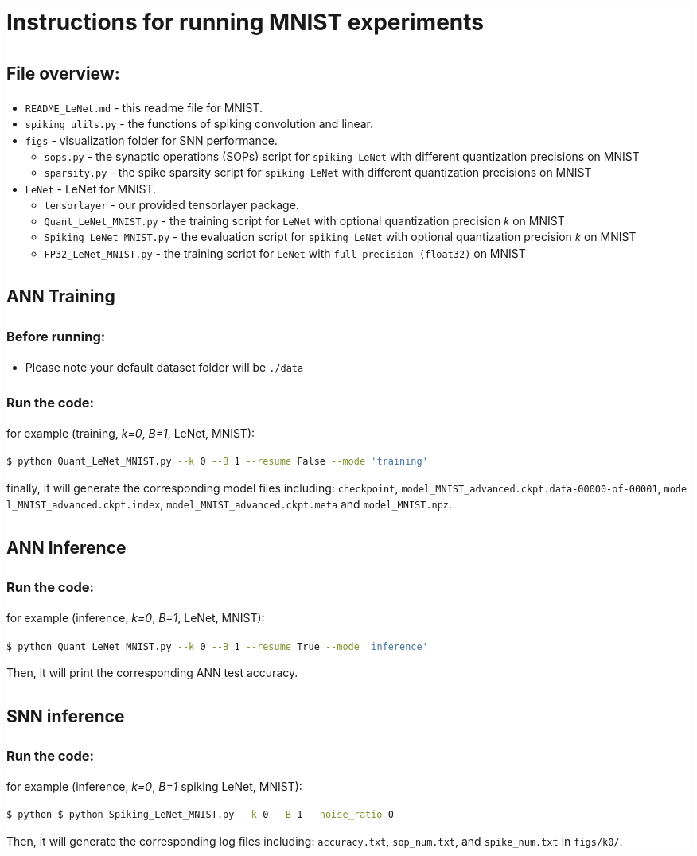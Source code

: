 # Instructions for running MNIST experiments



## File overview:

- `README_LeNet.md` - this readme file for MNIST.<br>
- `spiking_ulils.py` - the functions of spiking convolution and linear.<br>
- `figs` - visualization folder for SNN performance.<br>
  - `sops.py` - the synaptic operations (SOPs) script for `spiking LeNet` with different quantization precisions on MNIST
  - `sparsity.py` - the spike sparsity script for `spiking LeNet` with different quantization precisions on MNIST<br>
- `LeNet` - LeNet for MNIST.<br>
  - `tensorlayer` - our provided tensorlayer package.<br>
  - `Quant_LeNet_MNIST.py` - the training script for `LeNet` with optional quantization precision *`k`* on MNIST<br>
  - `Spiking_LeNet_MNIST.py` - the evaluation script for `spiking LeNet` with optional quantization precision *`k`* on MNIST<br>
  - `FP32_LeNet_MNIST.py` - the training script for `LeNet` with `full precision (float32)` on MNIST<br>



## ANN Training
### **Before running**:
* Please note your default dataset folder will be `./data`
### **Run the code**:
for example (training, *k=0*, *B=1*, LeNet, MNIST):
```sh
$ python Quant_LeNet_MNIST.py --k 0 --B 1 --resume False --mode 'training'
```
finally, it will generate the corresponding model files including: `checkpoint`, `model_MNIST_advanced.ckpt.data-00000-of-00001`, `model_MNIST_advanced.ckpt.index`, `model_MNIST_advanced.ckpt.meta` and `model_MNIST.npz`.

## ANN Inference
### **Run the code**:
for example (inference, *k=0*, *B=1*, LeNet, MNIST):
```sh
$ python Quant_LeNet_MNIST.py --k 0 --B 1 --resume True --mode 'inference'
```
Then, it will print the corresponding ANN test accuracy.

## SNN inference
### **Run the code**:
for example (inference, *k=0*, *B=1* spiking LeNet, MNIST):
```sh
$ python $ python Spiking_LeNet_MNIST.py --k 0 --B 1 --noise_ratio 0
```
Then, it will generate the corresponding log files including: `accuracy.txt`, `sop_num.txt`, and `spike_num.txt` in `figs/k0/`.
